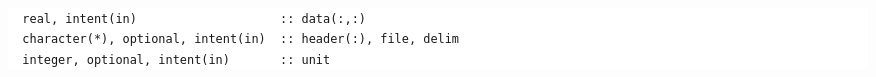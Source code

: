 ```Fortran
  real, intent(in)                    :: data(:,:)
  character(*), optional, intent(in)  :: header(:), file, delim
  integer, optional, intent(in)       :: unit
```
